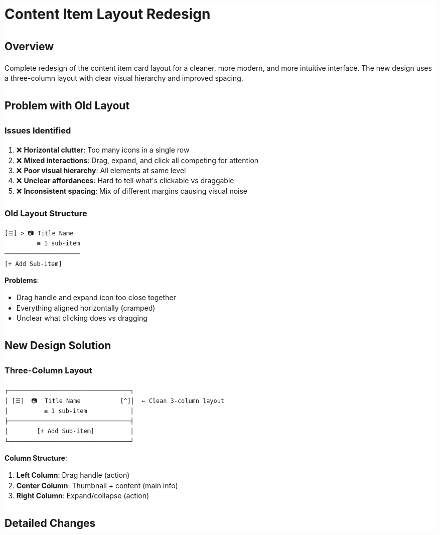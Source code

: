 # Content Item Layout Redesign

## Overview

Complete redesign of the content item card layout for a cleaner, more modern, and more intuitive interface. The new design uses a three-column layout with clear visual hierarchy and improved spacing.

## Problem with Old Layout

### Issues Identified
1. ❌ **Horizontal clutter**: Too many icons in a single row
2. ❌ **Mixed interactions**: Drag, expand, and click all competing for attention
3. ❌ **Poor visual hierarchy**: All elements at same level
4. ❌ **Unclear affordances**: Hard to tell what's clickable vs draggable
5. ❌ **Inconsistent spacing**: Mix of different margins causing visual noise

### Old Layout Structure
```
[☰] > 📷 Title Name
         ≡ 1 sub-item
─────────────────────
[+ Add Sub-item]
```

**Problems**:
- Drag handle and expand icon too close together
- Everything aligned horizontally (cramped)
- Unclear what clicking does vs dragging

## New Design Solution

### Three-Column Layout

```
┌──────────────────────────────────┐
│ [☰]  📷  Title Name           [^]│  ← Clean 3-column layout
│          ≡ 1 sub-item            │
├──────────────────────────────────┤
│        [+ Add Sub-item]          │
└──────────────────────────────────┘
```

**Column Structure**:
1. **Left Column**: Drag handle (action)
2. **Center Column**: Thumbnail + content (main info)
3. **Right Column**: Expand/collapse (action)

## Detailed Changes
